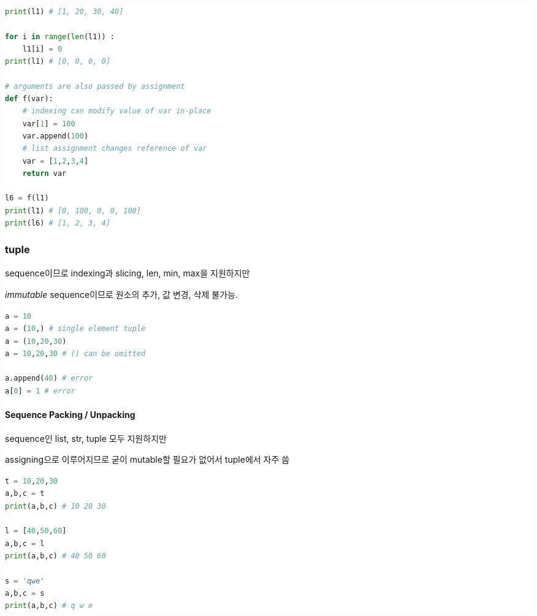```python
print(l1) # [1, 20, 30, 40]

for i in range(len(l1)) :
    l1[i] = 0
print(l1) # [0, 0, 0, 0]

# arguments are also passed by assignment
def f(var):
    # indexing can modify value of var in-place
    var[1] = 100
    var.append(100)
    # list assignment changes reference of var
    var = [1,2,3,4]
    return var

l6 = f(l1)
print(l1) # [0, 100, 0, 0, 100]
print(l6) # [1, 2, 3, 4]
```



### tuple

sequence이므로 indexing과 slicing, len, min, max을 지원하지만

*immutable* sequence이므로 원소의 추가, 값 변경, 삭제 불가능.

```python
a = 10
a = (10,) # single element tuple
a = (10,20,30)
a = 10,20,30 # () can be omitted

a.append(40) # error
a[0] = 1 # error
```



#### Sequence Packing / Unpacking

sequence인 list, str, tuple 모두 지원하지만

assigning으로 이루어지므로 굳이 mutable할 필요가 없어서 tuple에서 자주 씀

```python
t = 10,20,30
a,b,c = t
print(a,b,c) # 10 20 30

l = [40,50,60]
a,b,c = l
print(a,b,c) # 40 50 60

s = 'qwe'
a,b,c = s
print(a,b,c) # q w e
```

